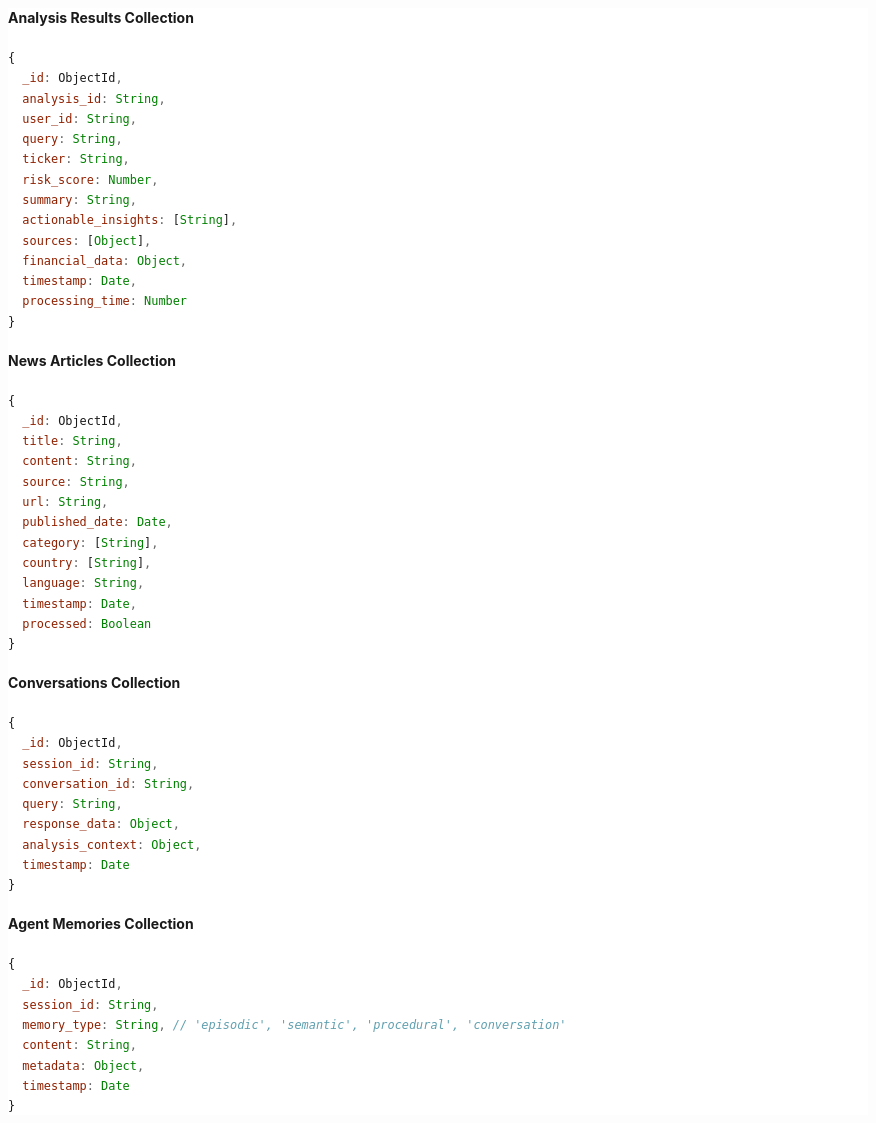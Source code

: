 #### Analysis Results Collection
```javascript
{
  _id: ObjectId,
  analysis_id: String,
  user_id: String,
  query: String,
  ticker: String,
  risk_score: Number,
  summary: String,
  actionable_insights: [String],
  sources: [Object],
  financial_data: Object,
  timestamp: Date,
  processing_time: Number
}
```

#### News Articles Collection
```javascript
{
  _id: ObjectId,
  title: String,
  content: String,
  source: String,
  url: String,
  published_date: Date,
  category: [String],
  country: [String],
  language: String,
  timestamp: Date,
  processed: Boolean
}
```

#### Conversations Collection
```javascript
{
  _id: ObjectId,
  session_id: String,
  conversation_id: String,
  query: String,
  response_data: Object,
  analysis_context: Object,
  timestamp: Date
}
```

#### Agent Memories Collection
```javascript
{
  _id: ObjectId,
  session_id: String,
  memory_type: String, // 'episodic', 'semantic', 'procedural', 'conversation'
  content: String,
  metadata: Object,
  timestamp: Date
}
```

